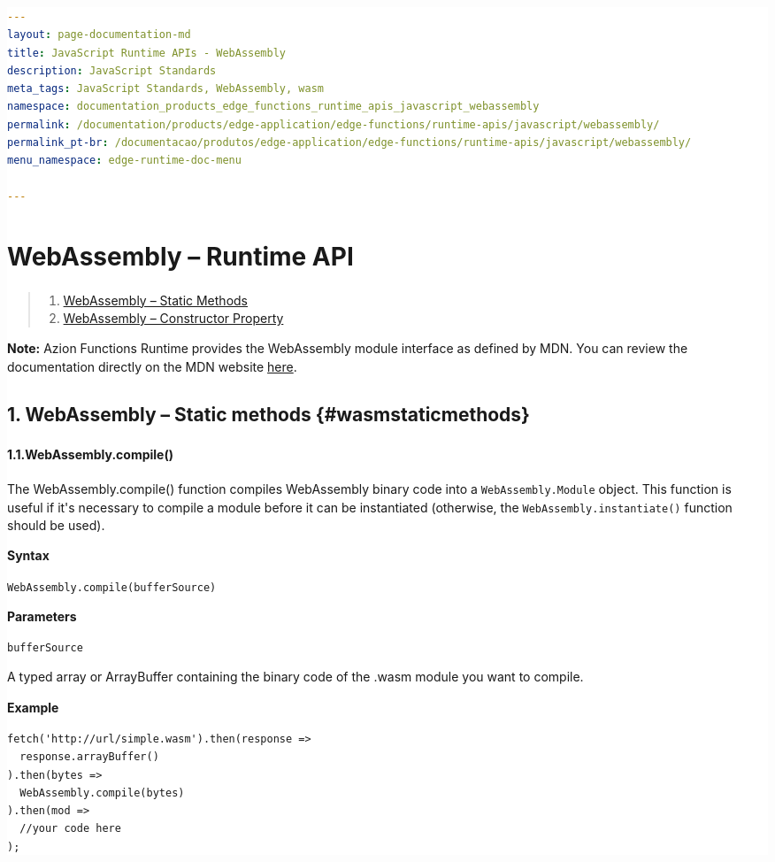 ```yaml
---
layout: page-documentation-md
title: JavaScript Runtime APIs - WebAssembly
description: JavaScript Standards
meta_tags: JavaScript Standards, WebAssembly, wasm
namespace: documentation_products_edge_functions_runtime_apis_javascript_webassembly
permalink: /documentation/products/edge-application/edge-functions/runtime-apis/javascript/webassembly/
permalink_pt-br: /documentacao/produtos/edge-application/edge-functions/runtime-apis/javascript/webassembly/
menu_namespace: edge-runtime-doc-menu

---
```


# WebAssembly – Runtime API

> 1. [WebAssembly – Static Methods](#wasmstaticmethods)
> 2. [WebAssembly – Constructor Property](#wasmconstructorproperty)

**Note:** Azion Functions Runtime provides the WebAssembly module interface as defined by MDN. You can review the documentation directly on the MDN website [here](https://developer.mozilla.org/en-US/docs/Web/JavaScript/Reference/Global_Objects/WebAssembly).

## 1. WebAssembly – Static methods {#wasmstaticmethods}

#### 1.1.WebAssembly.compile()

The WebAssembly.compile() function compiles WebAssembly binary code into a `WebAssembly.Module` object. This function is useful if it's necessary to compile a module before it can be instantiated (otherwise, the `WebAssembly.instantiate()` function should be used).

**Syntax**

`WebAssembly.compile(bufferSource)`

**Parameters**

`bufferSource`

A typed array or ArrayBuffer containing the binary code of the .wasm module you want to compile.

**Example**

```
fetch('http://url/simple.wasm').then(response =>
  response.arrayBuffer()
).then(bytes =>
  WebAssembly.compile(bytes)
).then(mod =>
  //your code here
);
```

